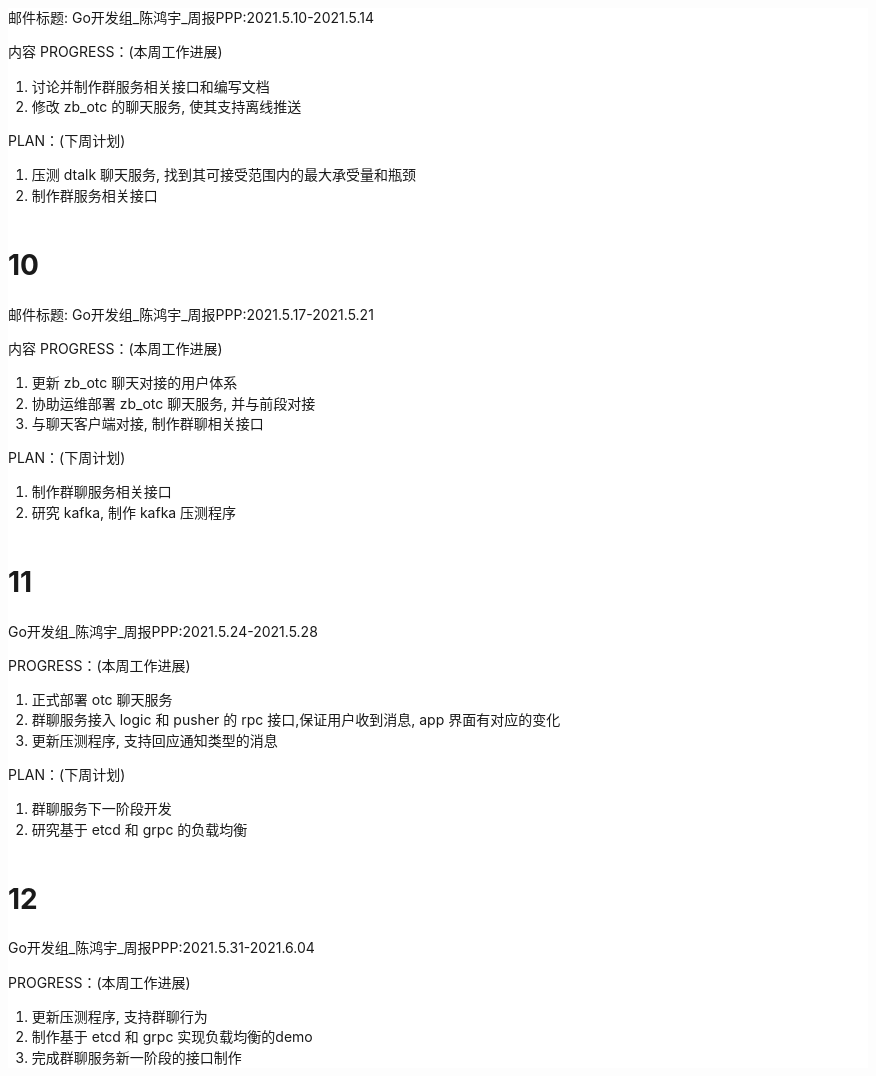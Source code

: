 邮件标题: Go开发组_陈鸿宇_周报PPP:2021.5.10-2021.5.14

内容
PROGRESS：(本周工作进展)

1. 讨论并制作群服务相关接口和编写文档
2. 修改 zb_otc 的聊天服务, 使其支持离线推送

PLAN：(下周计划)

1. 压测 dtalk 聊天服务, 找到其可接受范围内的最大承受量和瓶颈
2. 制作群服务相关接口



# 10

邮件标题: Go开发组_陈鸿宇_周报PPP:2021.5.17-2021.5.21

内容
PROGRESS：(本周工作进展)

1. 更新 zb_otc 聊天对接的用户体系
2. 协助运维部署 zb_otc 聊天服务, 并与前段对接
3. 与聊天客户端对接, 制作群聊相关接口

PLAN：(下周计划)

1. 制作群聊服务相关接口
2. 研究 kafka, 制作 kafka 压测程序



# 11

Go开发组_陈鸿宇_周报PPP:2021.5.24-2021.5.28


PROGRESS：(本周工作进展)

1. 正式部署 otc 聊天服务
2. 群聊服务接入 logic 和 pusher 的 rpc 接口,保证用户收到消息, app 界面有对应的变化
3. 更新压测程序, 支持回应通知类型的消息

PLAN：(下周计划)

1. 群聊服务下一阶段开发
2. 研究基于 etcd 和 grpc 的负载均衡

# 12

Go开发组_陈鸿宇_周报PPP:2021.5.31-2021.6.04


PROGRESS：(本周工作进展)

1. 更新压测程序, 支持群聊行为
2. 制作基于 etcd 和 grpc 实现负载均衡的demo
3. 完成群聊服务新一阶段的接口制作
